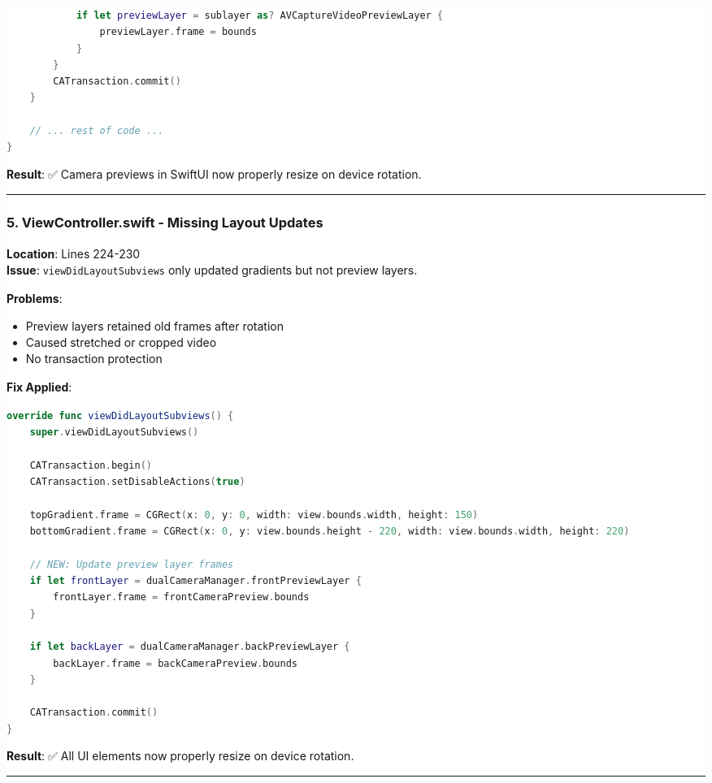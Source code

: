 ```swift
            if let previewLayer = sublayer as? AVCaptureVideoPreviewLayer {
                previewLayer.frame = bounds
            }
        }
        CATransaction.commit()
    }
    
    // ... rest of code ...
}
```

**Result**: ✅ Camera previews in SwiftUI now properly resize on device rotation.

---

### 5. **ViewController.swift** - Missing Layout Updates
**Location**: Lines 224-230  
**Issue**: `viewDidLayoutSubviews` only updated gradients but not preview layers.

**Problems**:
- Preview layers retained old frames after rotation
- Caused stretched or cropped video
- No transaction protection

**Fix Applied**:
```swift
override func viewDidLayoutSubviews() {
    super.viewDidLayoutSubviews()
    
    CATransaction.begin()
    CATransaction.setDisableActions(true)
    
    topGradient.frame = CGRect(x: 0, y: 0, width: view.bounds.width, height: 150)
    bottomGradient.frame = CGRect(x: 0, y: view.bounds.height - 220, width: view.bounds.width, height: 220)
    
    // NEW: Update preview layer frames
    if let frontLayer = dualCameraManager.frontPreviewLayer {
        frontLayer.frame = frontCameraPreview.bounds
    }
    
    if let backLayer = dualCameraManager.backPreviewLayer {
        backLayer.frame = backCameraPreview.bounds
    }
    
    CATransaction.commit()
}
```

**Result**: ✅ All UI elements now properly resize on device rotation.

---
